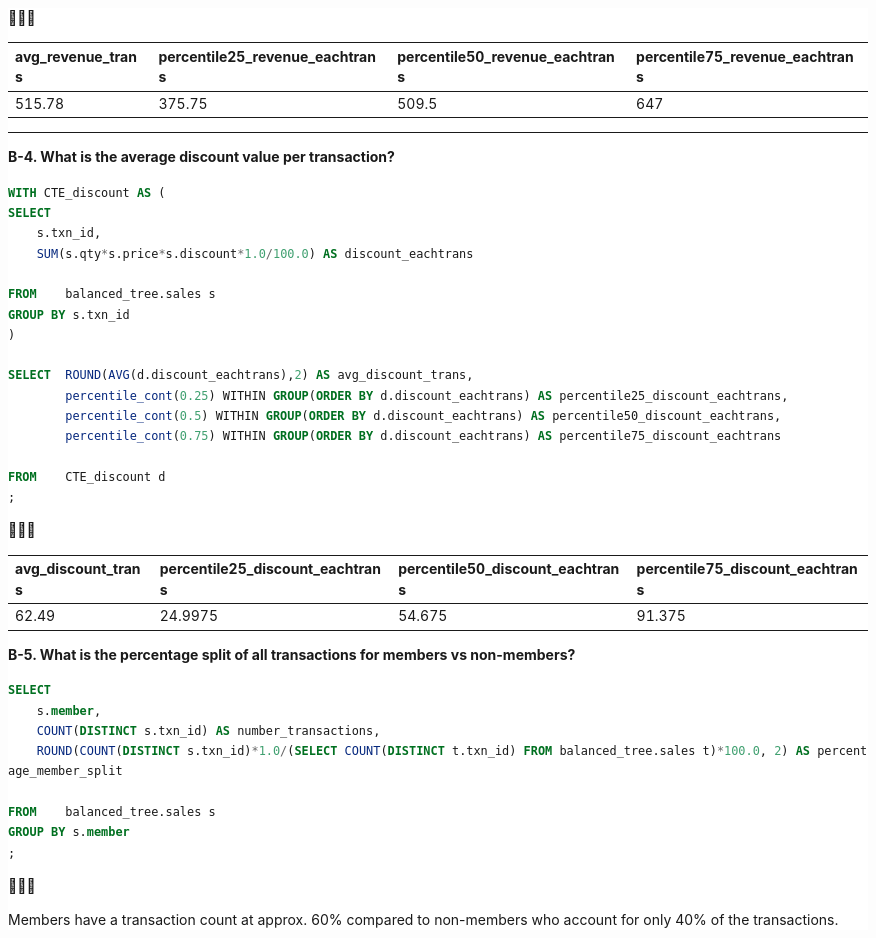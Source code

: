 **📌📌📌**

|avg_revenue_trans|percentile25_revenue_eachtrans|percentile50_revenue_eachtrans|percentile75_revenue_eachtrans|
|:----|:----|:----|:----|
|515.78|375.75|509.5|647|

***

**B-4. What is the average discount value per transaction?**

```sql
WITH CTE_discount AS (
SELECT	
    s.txn_id,
  	SUM(s.qty*s.price*s.discount*1.0/100.0) AS discount_eachtrans
  
FROM	balanced_tree.sales s
GROUP BY s.txn_id
)

SELECT	ROUND(AVG(d.discount_eachtrans),2) AS avg_discount_trans,
        percentile_cont(0.25) WITHIN GROUP(ORDER BY d.discount_eachtrans) AS percentile25_discount_eachtrans,
        percentile_cont(0.5) WITHIN GROUP(ORDER BY d.discount_eachtrans) AS percentile50_discount_eachtrans,
        percentile_cont(0.75) WITHIN GROUP(ORDER BY d.discount_eachtrans) AS percentile75_discount_eachtrans
        
FROM	CTE_discount d
;
```

**📌📌📌**

|avg_discount_trans|percentile25_discount_eachtrans|percentile50_discount_eachtrans|percentile75_discount_eachtrans|
|:----|:----|:----|:----|
|62.49|24.9975|54.675|91.375|

**B-5. What is the percentage split of all transactions for members vs non-members?**

```sql
SELECT	
    s.member,
	COUNT(DISTINCT s.txn_id) AS number_transactions,
    ROUND(COUNT(DISTINCT s.txn_id)*1.0/(SELECT COUNT(DISTINCT t.txn_id) FROM balanced_tree.sales t)*100.0, 2) AS percentage_member_split 
        
FROM	balanced_tree.sales s
GROUP BY s.member
;
```

**📌📌📌**

Members have a transaction count at approx. 60% compared to non-members who account for only 40% of the transactions.
